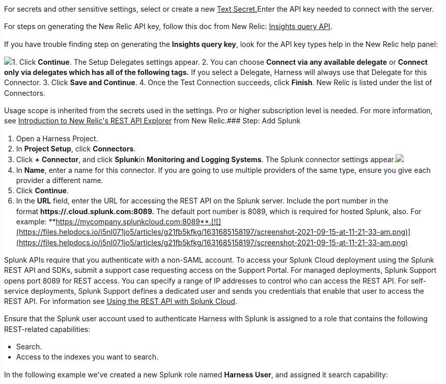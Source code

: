 For secrets and other sensitive settings, select or create a new [Text Secret.](/article/osfw70e59c-add-use-text-secrets)Enter the API key needed to connect with the server.

For steps on generating the New Relic API key, follow this doc from New Relic: [Insights query API](https://docs.newrelic.com/docs/apis/insights-apis/query-insights-event-data-api/).

If you have trouble finding step on generating the **Insights query key**, look for the API key types help in the New Relic help panel:

![](https://files.helpdocs.io/i5nl071jo5/articles/g21fb5kfkg/1654812318131/clean-shot-2022-06-09-at-15-03-32.png)1. Click **Continue**. The Setup Delegates settings appear.
2. You can choose **Connect via any available delegate** or **Connect only via delegates which has all of the following tags.** If you select a Delegate, Harness will always use that Delegate for this Connector.
3. Click **Save and Continue**.
4. Once the Test Connection succeeds, click **Finish**. New Relic is listed under the list of Connectors.

Usage scope is inherited from the secrets used in the settings. Pro or higher subscription level is needed. For more information, see [Introduction to New Relic's REST API Explorer](https://docs.newrelic.com/docs/apis/rest-api-v2/api-explorer-v2/introduction-new-relics-rest-api-explorer) from New Relic.### Step: Add Splunk

1. Open a Harness Project.
2. In **Project Setup**, click **Connectors**.
3. Click **+** **Connector**, and click **Splunk**in **Monitoring and Logging Systems**. The Splunk connector settings appear.[![](https://files.helpdocs.io/i5nl071jo5/articles/g21fb5kfkg/1631685118195/screenshot-2021-09-15-at-11-21-15-am.png)](https://files.helpdocs.io/i5nl071jo5/articles/g21fb5kfkg/1631685118195/screenshot-2021-09-15-at-11-21-15-am.png)
4. In **Name**, enter a name for this connector. If you are going to use multiple providers of the same type, ensure you give each provider a different name.
5. Click **Continue**.
6. In the **URL** field, enter the URL for accessing the REST API on the Splunk server. Include the port number in the format **https://<deployment-name>.cloud.splunk.com:8089.** The default port number is 8089, which is required for hosted Splunk, also. For example: **https://mycompany.splunkcloud.com:8089**.[![](https://files.helpdocs.io/i5nl071jo5/articles/g21fb5kfkg/1631685158197/screenshot-2021-09-15-at-11-21-33-am.png)](https://files.helpdocs.io/i5nl071jo5/articles/g21fb5kfkg/1631685158197/screenshot-2021-09-15-at-11-21-33-am.png)

Splunk APIs require that you authenticate with a non-SAML account. To access your Splunk Cloud deployment using the Splunk REST API and SDKs, submit a support case requesting access on the Support Portal. For managed deployments, Splunk Support opens port 8089 for REST access. You can specify a range of IP addresses to control who can access the REST API. For self-service deployments, Splunk Support defines a dedicated user and sends you credentials that enable that user to access the REST API. For information see [Using the REST API with Splunk Cloud](http://docs.splunk.com/Documentation/Splunk/7.2.0/RESTTUT/RESTandCloud).

Ensure that the Splunk user account used to authenticate Harness with Splunk is assigned to a role that contains the following REST-related capabilities:

* Search.
* Access to the indexes you want to search.

In the following example we've created a new Splunk role named **Harness User**, and assigned it search capability:
